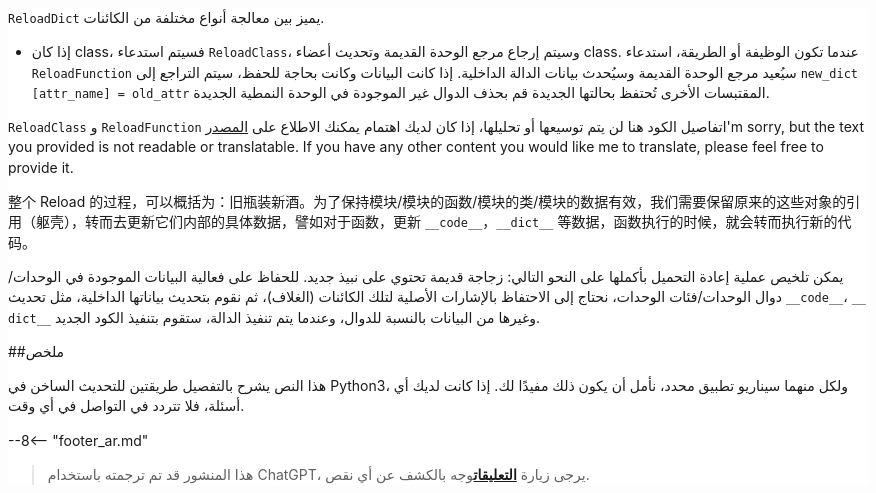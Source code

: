`ReloadDict` يميز بين معالجة أنواع مختلفة من الكائنات.

- إذا كان class، فسيتم استدعاء `ReloadClass`، وسيتم إرجاع مرجع الوحدة القديمة وتحديث أعضاء class.
عندما تكون الوظيفة أو الطريقة، استدعاء `ReloadFunction` سيُعيد مرجع الوحدة القديمة وسيُحدث بيانات الدالة الداخلية.
إذا كانت البيانات وكانت بحاجة للحفظ، سيتم التراجع إلى `new_dict[attr_name] = old_attr`
المقتبسات الأخرى تُحتفظ بحالتها الجديدة
قم بحذف الدوال غير الموجودة في الوحدة النمطية الجديدة.

`ReloadClass` و `ReloadFunction` تفاصيل الكود هنا لن يتم توسيعها أو تحليلها، إذا كان لديك اهتمام يمكنك الاطلاع على [المصدر](https://github.com/disenone/python_reloader)I'm sorry, but the text you provided is not readable or translatable. If you have any other content you would like me to translate, please feel free to provide it.

整个 Reload 的过程，可以概括为：旧瓶装新酒。为了保持模块/模块的函数/模块的类/模块的数据有效，我们需要保留原来的这些对象的引用（躯壳），转而去更新它们内部的具体数据，譬如对于函数，更新 `__code__`，`__dict__` 等数据，函数执行的时候，就会转而执行新的代码。  

يمكن تلخيص عملية إعادة التحميل بأكملها على النحو التالي: زجاجة قديمة تحتوي على نبيذ جديد. للحفاظ على فعالية البيانات الموجودة في الوحدات/دوال الوحدات/فئات الوحدات، نحتاج إلى الاحتفاظ بالإشارات الأصلية لتلك الكائنات (الغلاف)، ثم نقوم بتحديث بياناتها الداخلية، مثل تحديث `__code__`، `__dict__` وغيرها من البيانات بالنسبة للدوال، وعندما يتم تنفيذ الدالة، ستقوم بتنفيذ الكود الجديد.

##ملخص

هذا النص يشرح بالتفصيل طريقتين للتحديث الساخن في Python3، ولكل منهما سيناريو تطبيق محدد، نأمل أن يكون ذلك مفيدًا لك. إذا كانت لديك أي أسئلة، فلا تتردد في التواصل في أي وقت.

--8<-- "footer_ar.md"


> هذا المنشور قد تم ترجمته باستخدام ChatGPT، يرجى زيارة [**التعليقات**](https://github.com/disenone/wiki_blog/issues/new)وجه بالكشف عن أي نقص. 
